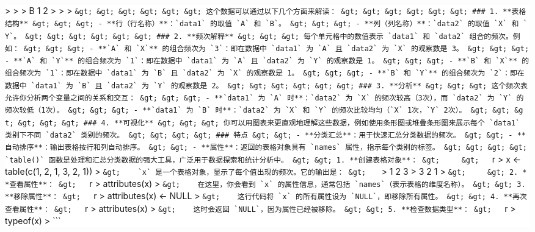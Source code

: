 &gt; &gt; &gt;     B 1 2
&gt; &gt; &gt; ```
&gt; &gt; &gt;
&gt; &gt; &gt; 这个数据可以通过以下几个方面来解读：
&gt; &gt; &gt;
&gt; &gt; &gt; ### 1. **表格结构**
&gt; &gt; &gt; - **行（行名称）**：`data1` 的取值 `A` 和 `B`。
&gt; &gt; &gt; - **列（列名称）**：`data2` 的取值 `X` 和 `Y`。
&gt; &gt; &gt;
&gt; &gt; &gt; ### 2. **频次解释**
&gt; &gt; &gt; 每个单元格中的数值表示 `data1` 和 `data2` 组合的频次。例如：
&gt; &gt; &gt; - **`A` 和 `X`** 的组合频次为 `3`：即在数据中 `data1` 为 `A` 且 `data2` 为 `X` 的观察数是 3。
&gt; &gt; &gt; - **`A` 和 `Y`** 的组合频次为 `1`：即在数据中 `data1` 为 `A` 且 `data2` 为 `Y` 的观察数是 1。
&gt; &gt; &gt; - **`B` 和 `X`** 的组合频次为 `1`：即在数据中 `data1` 为 `B` 且 `data2` 为 `X` 的观察数是 1。
&gt; &gt; &gt; - **`B` 和 `Y`** 的组合频次为 `2`：即在数据中 `data1` 为 `B` 且 `data2` 为 `Y` 的观察数是 2。
&gt; &gt; &gt;
&gt; &gt; &gt; ### 3. **分析**
&gt; &gt; &gt; 这个频次表允许你分析两个变量之间的关系和交互：
&gt; &gt; &gt; - **`data1` 为 `A` 时**：`data2` 为 `X` 的频次较高（3次），而 `data2` 为 `Y` 的频次较低（1次）。
&gt; &gt; &gt; - **`data1` 为 `B` 时**：`data2` 为 `X` 和 `Y` 的频次比较均匀（`X` 1次，`Y` 2次）。
&gt; &gt; &gt;
&gt; &gt; &gt; ### 4. **可视化**
&gt; &gt; &gt; 你可以用图表来更直观地理解这些数据，例如使用条形图或堆叠条形图来展示每个 `data1` 类别下不同 `data2` 类别的频次。
&gt; &gt;
&gt; &gt; ### 特点
&gt; &gt; - **分类汇总**：用于快速汇总分类数据的频次。
&gt; &gt; - **自动排序**：输出表格按行和列自动排序。
&gt; &gt; - **属性**：返回的表格对象具有 `names` 属性，指示每个类别的标签。
&gt; &gt;
&gt; &gt; `table()` 函数是处理和汇总分类数据的强大工具，广泛用于数据探索和统计分析中。
&gt;
&gt; 1. **创建表格对象**：
&gt;    
&gt;    ```r
&gt;    x &lt;- table(c(1, 2, 1, 3, 2, 1))
&gt;    ```
&gt;    `x` 是一个表格对象，显示了每个值出现的频次。它的输出是：
&gt;    ```
&gt;    1 2 3 
&gt;    3 2 1
&gt;    ```
&gt;    
&gt; 2. **查看属性**：
&gt;    ```r
&gt;    attributes(x)
&gt;    ```
&gt;    在这里，你会看到 `x` 的属性信息，通常包括 `names`（表示表格的维度名称）。
&gt;
&gt; 3. **移除属性**：
&gt;    ```r
&gt;    attributes(x) &lt;- NULL
&gt;    ```
&gt;    这行代码将 `x` 的所有属性设为 `NULL`，即移除所有属性。
&gt;
&gt; 4. **再次查看属性**：
&gt;    ```r
&gt;    attributes(x)
&gt;    ```
&gt;    这时会返回 `NULL`，因为属性已经被移除。
&gt;
&gt; 5. **检查数据类型**：
&gt;    ```r
&gt;    typeof(x)
&gt;    ```